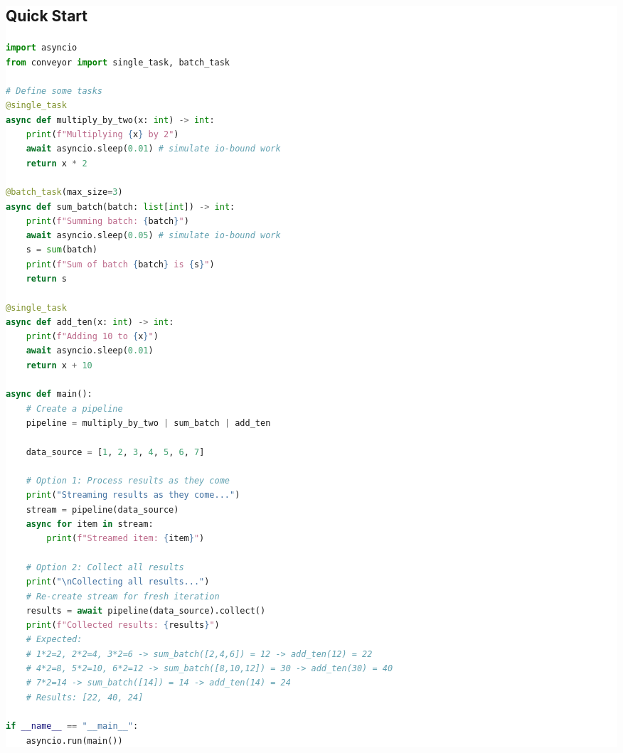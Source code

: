 ## Quick Start

```python
import asyncio
from conveyor import single_task, batch_task

# Define some tasks
@single_task
async def multiply_by_two(x: int) -> int:
    print(f"Multiplying {x} by 2")
    await asyncio.sleep(0.01) # simulate io-bound work
    return x * 2

@batch_task(max_size=3)
async def sum_batch(batch: list[int]) -> int:
    print(f"Summing batch: {batch}")
    await asyncio.sleep(0.05) # simulate io-bound work
    s = sum(batch)
    print(f"Sum of batch {batch} is {s}")
    return s

@single_task
async def add_ten(x: int) -> int:
    print(f"Adding 10 to {x}")
    await asyncio.sleep(0.01)
    return x + 10

async def main():
    # Create a pipeline
    pipeline = multiply_by_two | sum_batch | add_ten

    data_source = [1, 2, 3, 4, 5, 6, 7]

    # Option 1: Process results as they come
    print("Streaming results as they come...")
    stream = pipeline(data_source)
    async for item in stream:
        print(f"Streamed item: {item}")
        
    # Option 2: Collect all results
    print("\nCollecting all results...")
    # Re-create stream for fresh iteration
    results = await pipeline(data_source).collect()
    print(f"Collected results: {results}")
    # Expected:
    # 1*2=2, 2*2=4, 3*2=6 -> sum_batch([2,4,6]) = 12 -> add_ten(12) = 22
    # 4*2=8, 5*2=10, 6*2=12 -> sum_batch([8,10,12]) = 30 -> add_ten(30) = 40
    # 7*2=14 -> sum_batch([14]) = 14 -> add_ten(14) = 24
    # Results: [22, 40, 24]

if __name__ == "__main__":
    asyncio.run(main())
```
